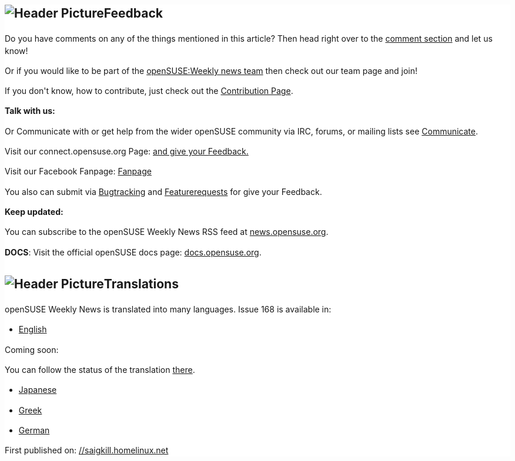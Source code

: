 ## ![Header Picture](//saigkill.homelinux.net/pub/OWN/common/logos/OWN-oxygen-Credits.png)Feedback

Do you have comments on any of the things mentioned in this article? Then head right over to
    the [comment section](//news.opensuse.org/?p=7798) and let us know! 

Or if you would like to be part of the [openSUSE:Weekly news team](//en.opensuse.org/openSUSE:Weekly_news_team) then
    check out our team page and join! 

If you don't know, how to contribute, just check out the [Contribution Page](//en.opensuse.org/openSUSE:Weekly_news_contribute).

**Talk with us:**

Or Communicate with or get help from the wider openSUSE community via IRC, forums, or
    mailing lists see [Communicate](//en.opensuse.org/openSUSE:Communication_channels). 

Visit our connect.opensuse.org Page: [and give your
      Feedback.](https://connect.opensuse.org/pg/groups/10679/weekly-news-team/)

Visit our Facebook Fanpage: [Fanpage](//www.facebook.com/pages/Sascha-Manns-OpenSUSE-Weekly-News/164052946964277)

You also can submit via [Bugtracking](//developer.berlios.de/bugs/?group_id=12095) and [Featurerequests](//developer.berlios.de/feature/?group_id=12095) for give
    your Feedback.

**Keep updated:**

You can subscribe to the openSUSE Weekly News RSS feed at [news.opensuse.org](//news.opensuse.org/category/weekly-news/feed/).

**DOCS**: Visit the official openSUSE docs page: [docs.opensuse.org](//doc.opensuse.org).

## ![Header Picture](//saigkill.homelinux.net/pub/OWN/common/logos/OWN-Icon-locale.png)Translations

openSUSE Weekly News is translated into many languages. Issue 168 is available in: 

  * [English](//news.opensuse.org/?p=7798)

Coming soon: 

You can follow the status of the translation [there](//en.opensuse.org/openSUSE:Weekly_news_translations).

  * [Japanese](//ja.opensuse.org/OpenSUSE_Weekly_News/168)

  * [Greek](//el.opensuse.org/Weekly_news)

  * [German](//wiki.open-slx.de/OWR/)

First published on: [//saigkill.homelinux.net](//saigkill.homelinux.net)

![](//saigkill.homelinux.net/piwik/piwik.php?idsite=1)
